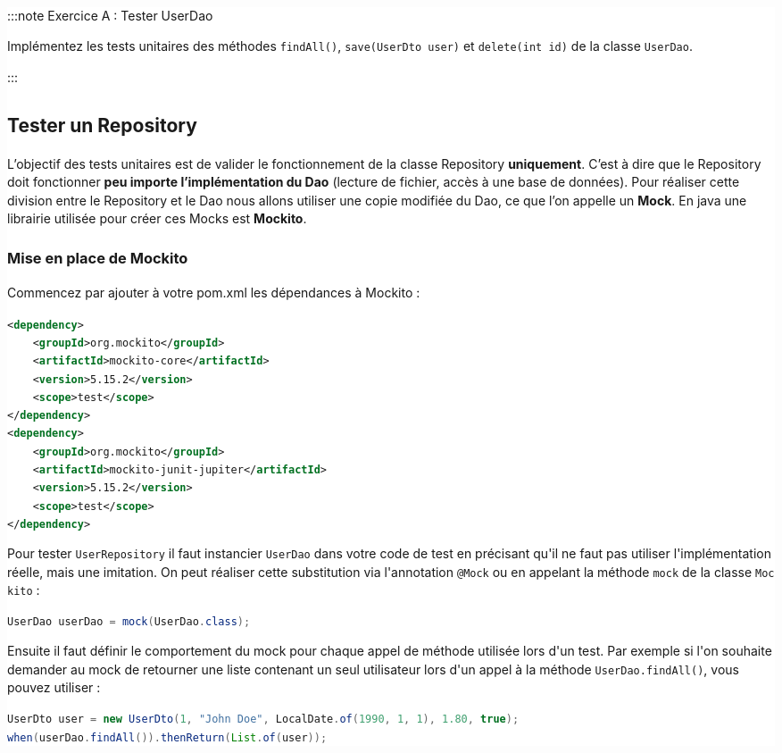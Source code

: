 :::note Exercice A : Tester UserDao

Implémentez les tests unitaires des méthodes `findAll()`, 
`save(UserDto user)` et `delete(int id)` de la classe `UserDao`.

:::

## Tester un Repository

L’objectif des tests unitaires est de valider le fonctionnement 
de la classe Repository **uniquement**. 
C’est à dire que le Repository doit fonctionner 
**peu importe l’implémentation du Dao** 
(lecture de fichier, accès à une base de données).
Pour réaliser cette division entre le Repository et le Dao nous 
allons utiliser une copie modifiée du Dao, ce que l’on appelle 
un **Mock**.
En java une librairie utilisée pour créer ces Mocks est **Mockito**.

### Mise en place de Mockito

Commencez par ajouter à votre pom.xml les dépendances à Mockito :

```xml showLineNumbers title="pom.xml"
<dependency>
    <groupId>org.mockito</groupId>
    <artifactId>mockito-core</artifactId>
    <version>5.15.2</version>
    <scope>test</scope>
</dependency>
<dependency>
    <groupId>org.mockito</groupId>
    <artifactId>mockito-junit-jupiter</artifactId>
    <version>5.15.2</version>
    <scope>test</scope>
</dependency>
```

Pour tester `UserRepository` il faut instancier `UserDao`
dans votre code de test en précisant qu'il ne faut pas utiliser 
l'implémentation réelle, mais une imitation. 
On peut réaliser cette substitution via l'annotation `@Mock` ou 
en appelant la méthode `mock` de la classe `Mockito` : 

```java
UserDao userDao = mock(UserDao.class);
```

Ensuite il faut définir le comportement du mock pour chaque
appel de méthode utilisée lors d'un test. 
Par exemple si l'on souhaite demander au mock de retourner
une liste contenant un seul utilisateur lors d'un appel
à la méthode `UserDao.findAll()`, vous pouvez utiliser :

```java
UserDto user = new UserDto(1, "John Doe", LocalDate.of(1990, 1, 1), 1.80, true);
when(userDao.findAll()).thenReturn(List.of(user));
```
